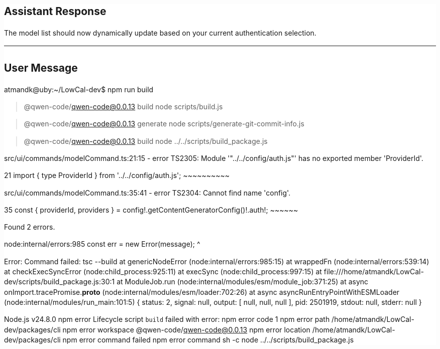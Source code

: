 ## Assistant Response

The model list should now dynamically update based on your current authentication selection.

---

## User Message

atmandk@uby:~/LowCal-dev$ npm run build

> @qwen-code/qwen-code@0.0.13 build
> node scripts/build.js


> @qwen-code/qwen-code@0.0.13 generate
> node scripts/generate-git-commit-info.js


> @qwen-code/qwen-code@0.0.13 build
> node ../../scripts/build_package.js

src/ui/commands/modelCommand.ts:21:15 - error TS2305: Module '"../../config/auth.js"' has no exported member 'ProviderId'.

21 import { type ProviderId } from '../../config/auth.js';
                 ~~~~~~~~~~

src/ui/commands/modelCommand.ts:35:41 - error TS2304: Cannot find name 'config'.

35       const { providerId, providers } = config!.getContentGeneratorConfig()!.auth!;
                                           ~~~~~~


Found 2 errors.

node:internal/errors:985
  const err = new Error(message);
              ^

Error: Command failed: tsc --build
    at genericNodeError (node:internal/errors:985:15)
    at wrappedFn (node:internal/errors:539:14)
    at checkExecSyncError (node:child_process:925:11)
    at execSync (node:child_process:997:15)
    at file:///home/atmandk/LowCal-dev/scripts/build_package.js:30:1
    at ModuleJob.run (node:internal/modules/esm/module_job:371:25)
    at async onImport.tracePromise.__proto__ (node:internal/modules/esm/loader:702:26)
    at async asyncRunEntryPointWithESMLoader (node:internal/modules/run_main:101:5) {
  status: 2,
  signal: null,
  output: [ null, null, null ],
  pid: 2501919,
  stdout: null,
  stderr: null
}

Node.js v24.8.0
npm error Lifecycle script `build` failed with error:
npm error code 1
npm error path /home/atmandk/LowCal-dev/packages/cli
npm error workspace @qwen-code/qwen-code@0.0.13
npm error location /home/atmandk/LowCal-dev/packages/cli
npm error command failed
npm error command sh -c node ../../scripts/build_package.js
